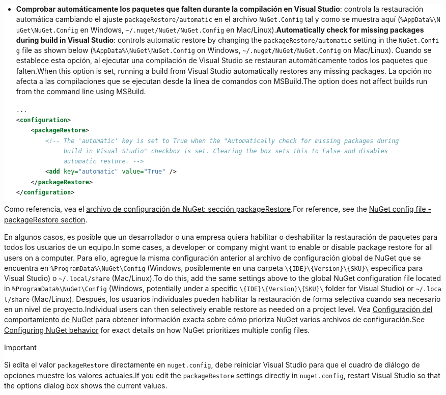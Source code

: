 - <span data-ttu-id="8aa18-145">**Comprobar automáticamente los paquetes que falten durante la compilación en Visual Studio**: controla la restauración automática cambiando el ajuste `packageRestore/automatic` en el archivo `NuGet.Config` tal y como se muestra aquí (`%AppData%\NuGet\NuGet.Config` en Windows, `~/.nuget/NuGet/NuGet.Config` en Mac/Linux).</span><span class="sxs-lookup"><span data-stu-id="8aa18-145">**Automatically check for missing packages during build in Visual Studio**: controls automatic restore by changing the `packageRestore/automatic` setting in the `NuGet.Config` file as shown below (`%AppData%\NuGet\NuGet.Config` on Windows, `~/.nuget/NuGet/NuGet.Config` on Mac/Linux).</span></span> <span data-ttu-id="8aa18-146">Cuando se establece esta opción, al ejecutar una compilación de Visual Studio se restauran automáticamente todos los paquetes que falten.</span><span class="sxs-lookup"><span data-stu-id="8aa18-146">When this option is set, running a build from Visual Studio automatically restores any missing packages.</span></span> <span data-ttu-id="8aa18-147">La opción no afecta a las compilaciones que se ejecutan desde la línea de comandos con MSBuild.</span><span class="sxs-lookup"><span data-stu-id="8aa18-147">The option does not affect builds run from the command line using MSBuild.</span></span>

    ```xml
    ...
    <configuration>
        <packageRestore>
            <!-- The 'automatic' key is set to True when the "Automatically check for missing packages during
                 build in Visual Studio" checkbox is set. Clearing the box sets this to False and disables
                 automatic restore. -->
            <add key="automatic" value="True" />
        </packageRestore>
    </configuration>
    ```

<span data-ttu-id="8aa18-148">Como referencia, vea el [archivo de configuración de NuGet: sección packageRestore](../reference/nuget-config-file.md#packagerestore-section).</span><span class="sxs-lookup"><span data-stu-id="8aa18-148">For reference, see the [NuGet config file - packageRestore section](../reference/nuget-config-file.md#packagerestore-section).</span></span>

<span data-ttu-id="8aa18-149">En algunos casos, es posible que un desarrollador o una empresa quiera habilitar o deshabilitar la restauración de paquetes para todos los usuarios de un equipo.</span><span class="sxs-lookup"><span data-stu-id="8aa18-149">In some cases, a developer or company might want to enable or disable package restore for all users on a computer.</span></span> <span data-ttu-id="8aa18-150">Para ello, agregue la misma configuración anterior al archivo de configuración global de NuGet que se encuentra en `%ProgramData%\NuGet\Config` (Windows, posiblemente en una carpeta `\{IDE}\{Version}\{SKU}\` específica para Visual Studio) o `~/.local/share` (Mac/Linux).</span><span class="sxs-lookup"><span data-stu-id="8aa18-150">To do this, add the same settings above to the global NuGet configuration file located in `%ProgramData%\NuGet\Config` (Windows, potentially under a specific `\{IDE}\{Version}\{SKU}\` folder for Visual Studio) or `~/.local/share` (Mac/Linux).</span></span> <span data-ttu-id="8aa18-151">Después, los usuarios individuales pueden habilitar la restauración de forma selectiva cuando sea necesario en un nivel de proyecto.</span><span class="sxs-lookup"><span data-stu-id="8aa18-151">Individual users can then selectively enable restore as needed on a project level.</span></span> <span data-ttu-id="8aa18-152">Vea [Configuración del comportamiento de NuGet](../consume-packages/configuring-nuget-behavior.md#how-settings-are-applied) para obtener información exacta sobre cómo prioriza NuGet varios archivos de configuración.</span><span class="sxs-lookup"><span data-stu-id="8aa18-152">See [Configuring NuGet behavior](../consume-packages/configuring-nuget-behavior.md#how-settings-are-applied) for exact details on how NuGet prioritizes multiple config files.</span></span>

> [!Important]
> <span data-ttu-id="8aa18-153">Si edita el valor `packageRestore` directamente en `nuget.config`, debe reiniciar Visual Studio para que el cuadro de diálogo de opciones muestre los valores actuales.</span><span class="sxs-lookup"><span data-stu-id="8aa18-153">If you edit the `packageRestore` settings directly in `nuget.config`, restart Visual Studio so that the options dialog box shows the current values.</span></span>
